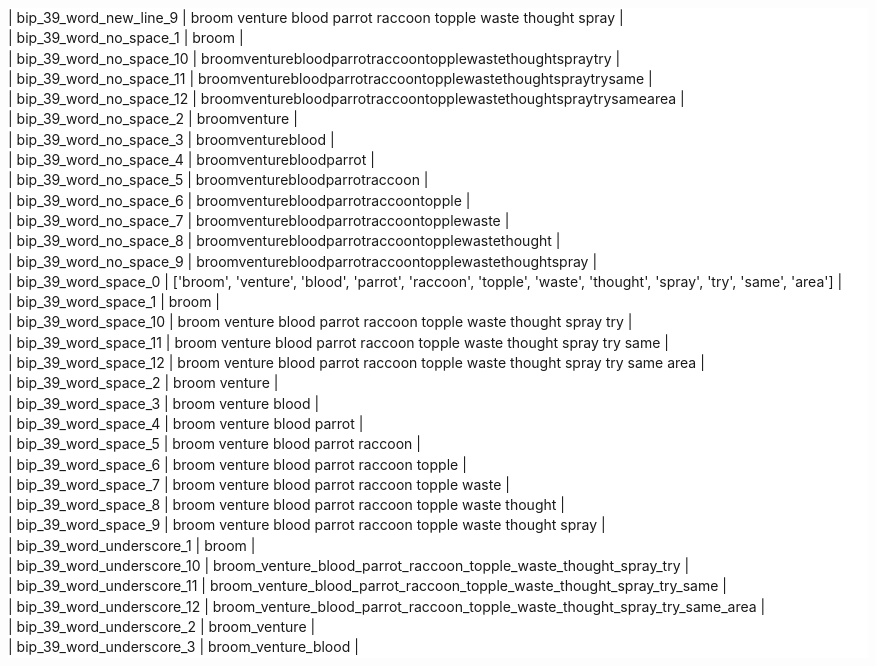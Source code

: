 | bip_39_word_new_line_9 | broom
venture
blood
parrot
raccoon
topple
waste
thought
spray |  
| bip_39_word_no_space_1 | broom |  
| bip_39_word_no_space_10 | broomventurebloodparrotraccoontopplewastethoughtspraytry |  
| bip_39_word_no_space_11 | broomventurebloodparrotraccoontopplewastethoughtspraytrysame |  
| bip_39_word_no_space_12 | broomventurebloodparrotraccoontopplewastethoughtspraytrysamearea |  
| bip_39_word_no_space_2 | broomventure |  
| bip_39_word_no_space_3 | broomventureblood |  
| bip_39_word_no_space_4 | broomventurebloodparrot |  
| bip_39_word_no_space_5 | broomventurebloodparrotraccoon |  
| bip_39_word_no_space_6 | broomventurebloodparrotraccoontopple |  
| bip_39_word_no_space_7 | broomventurebloodparrotraccoontopplewaste |  
| bip_39_word_no_space_8 | broomventurebloodparrotraccoontopplewastethought |  
| bip_39_word_no_space_9 | broomventurebloodparrotraccoontopplewastethoughtspray |  
| bip_39_word_space_0 | ['broom', 'venture', 'blood', 'parrot', 'raccoon', 'topple', 'waste', 'thought', 'spray', 'try', 'same', 'area'] |  
| bip_39_word_space_1 | broom |  
| bip_39_word_space_10 | broom venture blood parrot raccoon topple waste thought spray try |  
| bip_39_word_space_11 | broom venture blood parrot raccoon topple waste thought spray try same |  
| bip_39_word_space_12 | broom venture blood parrot raccoon topple waste thought spray try same area |  
| bip_39_word_space_2 | broom venture |  
| bip_39_word_space_3 | broom venture blood |  
| bip_39_word_space_4 | broom venture blood parrot |  
| bip_39_word_space_5 | broom venture blood parrot raccoon |  
| bip_39_word_space_6 | broom venture blood parrot raccoon topple |  
| bip_39_word_space_7 | broom venture blood parrot raccoon topple waste |  
| bip_39_word_space_8 | broom venture blood parrot raccoon topple waste thought |  
| bip_39_word_space_9 | broom venture blood parrot raccoon topple waste thought spray |  
| bip_39_word_underscore_1 | broom |  
| bip_39_word_underscore_10 | broom_venture_blood_parrot_raccoon_topple_waste_thought_spray_try |  
| bip_39_word_underscore_11 | broom_venture_blood_parrot_raccoon_topple_waste_thought_spray_try_same |  
| bip_39_word_underscore_12 | broom_venture_blood_parrot_raccoon_topple_waste_thought_spray_try_same_area |  
| bip_39_word_underscore_2 | broom_venture |  
| bip_39_word_underscore_3 | broom_venture_blood |  